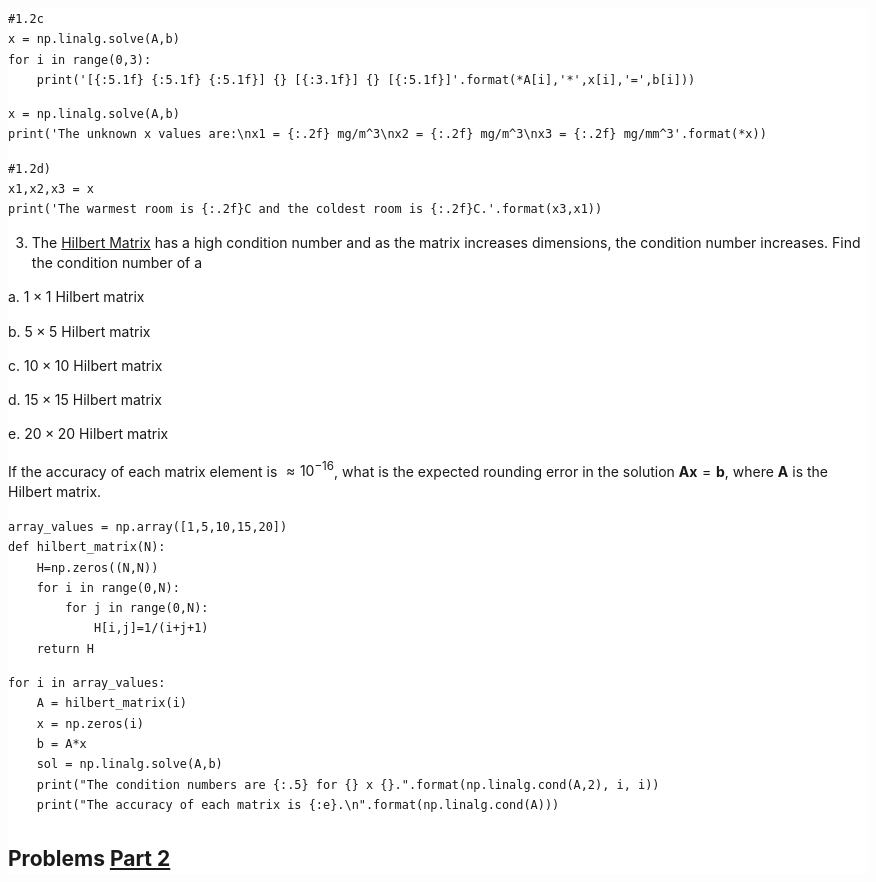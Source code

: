 ```{code-cell} ipython3
#1.2c
x = np.linalg.solve(A,b)
for i in range(0,3):
    print('[{:5.1f} {:5.1f} {:5.1f}] {} [{:3.1f}] {} [{:5.1f}]'.format(*A[i],'*',x[i],'=',b[i]))
```

```{code-cell} ipython3
x = np.linalg.solve(A,b)
print('The unknown x values are:\nx1 = {:.2f} mg/m^3\nx2 = {:.2f} mg/m^3\nx3 = {:.2f} mg/mm^3'.format(*x))
```

```{code-cell} ipython3
#1.2d)
x1,x2,x3 = x
print('The warmest room is {:.2f}C and the coldest room is {:.2f}C.'.format(x3,x1))
```

3. The [Hilbert Matrix](https://en.wikipedia.org/wiki/Hilbert_matrix) has a high condition number and as the matrix increases dimensions, the condition number increases. Find the condition number of a 

a. $1 \times 1$ Hilbert matrix

b. $5 \times 5$ Hilbert matrix

c. $10 \times 10$ Hilbert matrix

d. $15 \times 15$ Hilbert matrix

e. $20 \times 20$ Hilbert matrix

If the accuracy of each matrix element is $\approx 10^{-16}$, what is the expected rounding error in the solution $\mathbf{Ax} = \mathbf{b}$, where $\mathbf{A}$ is the Hilbert matrix.

```{code-cell} ipython3
array_values = np.array([1,5,10,15,20])
def hilbert_matrix(N):
    H=np.zeros((N,N))
    for i in range(0,N):
        for j in range(0,N):
            H[i,j]=1/(i+j+1)
    return H
```

```{code-cell} ipython3
for i in array_values:
    A = hilbert_matrix(i)
    x = np.zeros(i)
    b = A*x
    sol = np.linalg.solve(A,b)
    print("The condition numbers are {:.5} for {} x {}.".format(np.linalg.cond(A,2), i, i))
    print("The accuracy of each matrix is {:e}.\n".format(np.linalg.cond(A)))
```

## Problems [Part 2](./02_Gauss_elimination.md)
